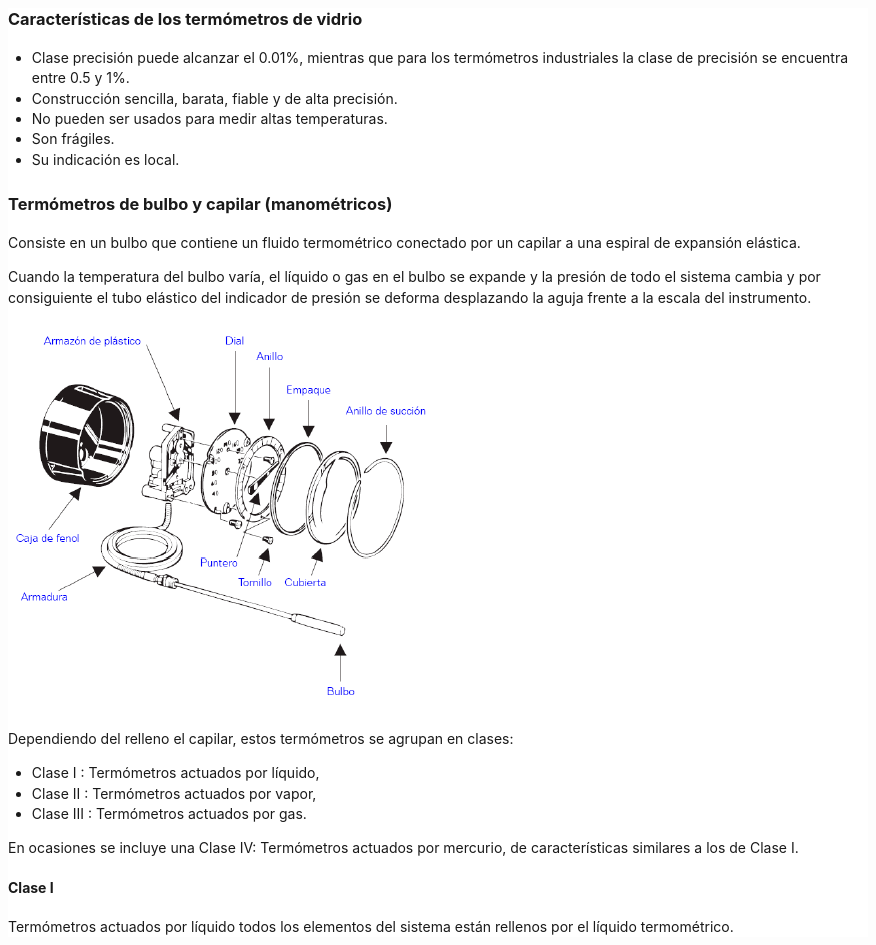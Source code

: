 ### Características de los termómetros de vidrio

- Clase precisión puede alcanzar el 0.01%, mientras que para los termómetros industriales la clase de precisión se encuentra entre 0.5 y 1%.
- Construcción sencilla, barata, fiable y de alta precisión.
- No pueden ser usados para medir altas temperaturas.
- Son frágiles.
- Su indicación es local.

### Termómetros de bulbo y capilar (manométricos)

Consiste en un bulbo que contiene un fluido termométrico conectado por un capilar a una espiral de expansión elástica.

Cuando la temperatura del bulbo varía, el líquido o gas en el bulbo se expande y la presión de todo el sistema cambia y por consiguiente el tubo elástico del indicador de presión se deforma desplazando la aguja frente a la escala del instrumento.

![Termómetro bulbo y capilar](./assets/termometrobulbocapilar.png)

Dependiendo del relleno el capilar, estos termómetros se agrupan en clases:

- Clase I : Termómetros actuados por líquido,
- Clase II : Termómetros actuados por vapor,
- Clase III : Termómetros actuados por gas.

En ocasiones se incluye una Clase IV: Termómetros actuados por mercurio, de características similares a los de Clase I.

#### Clase I

Termómetros actuados por líquido todos los elementos del sistema están rellenos por el líquido termométrico.
